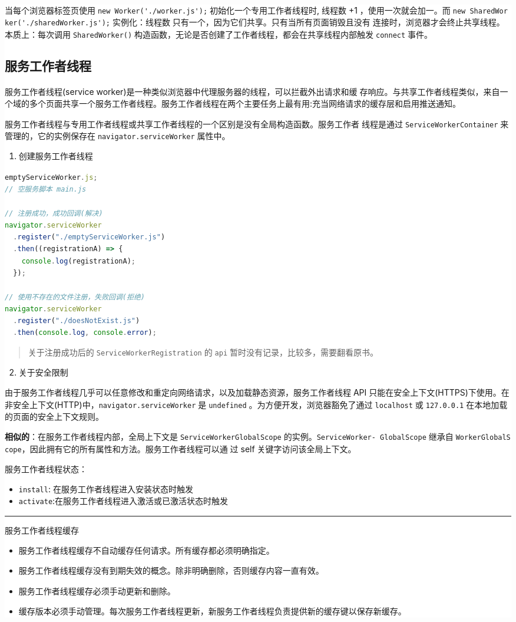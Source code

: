 当每个浏览器标签页使用 `new Worker('./worker.js');` 初始化一个专用工作者线程时, 线程数 +1 ，使用一次就会加一。而 `new SharedWorker('./sharedWorker.js');` 实例化：线程数 只有一个，因为它们共享。只有当所有页面销毁且没有 连接时，浏览器才会终止共享线程。本质上：每次调用 `SharedWorker()` 构造函数，无论是否创建了工作者线程，都会在共享线程内部触发 `connect` 事件。

## 服务工作者线程

服务工作者线程(service worker)是一种类似浏览器中代理服务器的线程，可以拦截外出请求和缓 存响应。与共享工作者线程类似，来自一个域的多个页面共享一个服务工作者线程。服务工作者线程在两个主要任务上最有用:充当网络请求的缓存层和启用推送通知。

服务工作者线程与专用工作者线程或共享工作者线程的一个区别是没有全局构造函数。服务工作者
线程是通过 `ServiceWorkerContainer` 来管理的，它的实例保存在 `navigator.serviceWorker` 属性中。

1. 创建服务工作者线程

```js
emptyServiceWorker.js;
// 空服务脚本 main.js

// 注册成功，成功回调(解决)
navigator.serviceWorker
  .register("./emptyServiceWorker.js")
  .then((registrationA) => {
    console.log(registrationA);
  });

// 使用不存在的文件注册，失败回调(拒绝)
navigator.serviceWorker
  .register("./doesNotExist.js")
  .then(console.log, console.error);
```

> 关于注册成功后的 `ServiceWorkerRegistration` 的 `api` 暂时没有记录，比较多，需要翻看原书。

2. 关于安全限制

由于服务工作者线程几乎可以任意修改和重定向网络请求，以及加载静态资源，服务工作者线程
API 只能在安全上下文(HTTPS)下使用。在非安全上下文(HTTP)中，`navigator.serviceWorker`
是 `undefined` 。为方便开发，浏览器豁免了通过 `localhost` 或 `127.0.0.1` 在本地加载的页面的安全上下文规则。

**相似的**：在服务工作者线程内部，全局上下文是 `ServiceWorkerGlobalScope` 的实例。`ServiceWorker- GlobalScope` 继承自 `WorkerGlobalScope`，因此拥有它的所有属性和方法。服务工作者线程可以通 过 self 关键字访问该全局上下文。

服务工作者线程状态：

- `install`: 在服务工作者线程进入安装状态时触发
- `activate`:在服务工作者线程进入激活或已激活状态时触发

---

服务工作者线程缓存

- 服务工作者线程缓存不自动缓存任何请求。所有缓存都必须明确指定。

- 服务工作者线程缓存没有到期失效的概念。除非明确删除，否则缓存内容一直有效。

- 服务工作者线程缓存必须手动更新和删除。

- 缓存版本必须手动管理。每次服务工作者线程更新，新服务工作者线程负责提供新的缓存键以保存新缓存。
